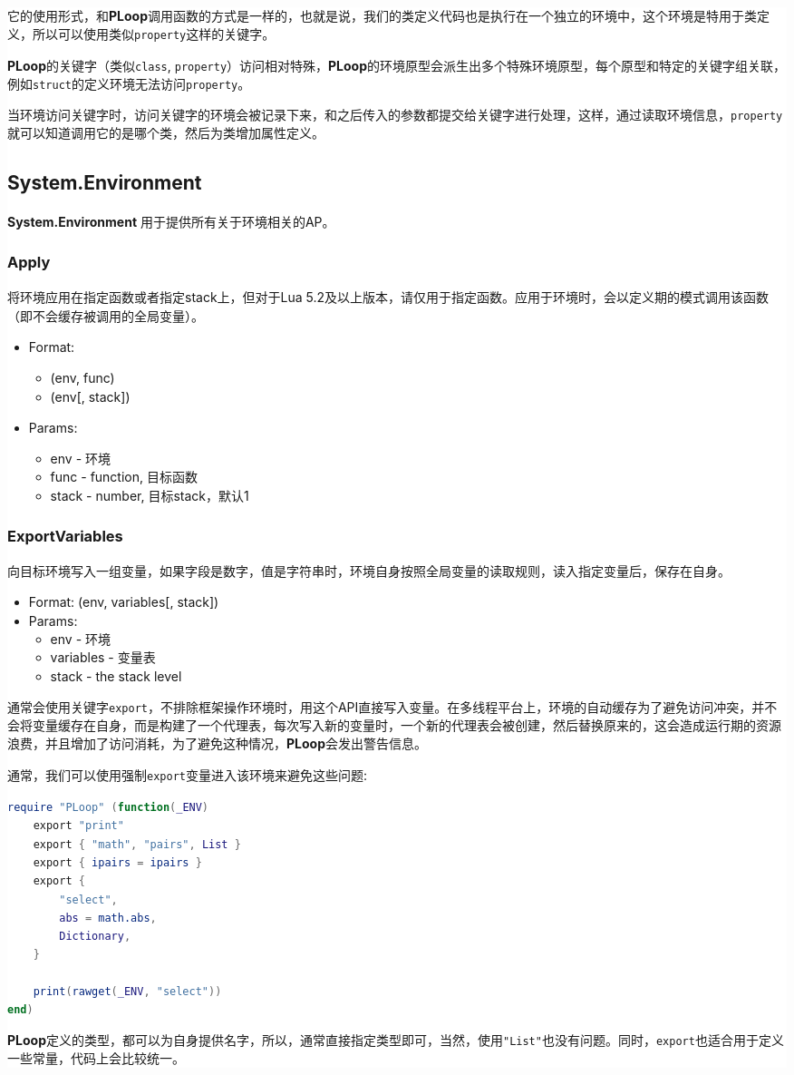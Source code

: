 它的使用形式，和**PLoop**调用函数的方式是一样的，也就是说，我们的类定义代码也是执行在一个独立的环境中，这个环境是特用于类定义，所以可以使用类似`property`这样的关键字。

**PLoop**的关键字（类似`class`, `property`）访问相对特殊，**PLoop**的环境原型会派生出多个特殊环境原型，每个原型和特定的关键字组关联，例如`struct`的定义环境无法访问`property`。

当环境访问关键字时，访问关键字的环境会被记录下来，和之后传入的参数都提交给关键字进行处理，这样，通过读取环境信息，`property`就可以知道调用它的是哪个类，然后为类增加属性定义。


## System.Environment

**System.Environment** 用于提供所有关于环境相关的AP。

### Apply

将环境应用在指定函数或者指定stack上，但对于Lua 5.2及以上版本，请仅用于指定函数。应用于环境时，会以定义期的模式调用该函数（即不会缓存被调用的全局变量）。

* Format:
	* (env, func)
	* (env[, stack])

* Params:
	* env           - 环境
	* func          - function, 目标函数
	* stack         - number, 目标stack，默认1


### ExportVariables

向目标环境写入一组变量，如果字段是数字，值是字符串时，环境自身按照全局变量的读取规则，读入指定变量后，保存在自身。

* Format: (env, variables[, stack])
* Params:
	* env           - 环境
	* variables     - 变量表
	* stack         - the stack level

通常会使用关键字`export`，不排除框架操作环境时，用这个API直接写入变量。在多线程平台上，环境的自动缓存为了避免访问冲突，并不会将变量缓存在自身，而是构建了一个代理表，每次写入新的变量时，一个新的代理表会被创建，然后替换原来的，这会造成运行期的资源浪费，并且增加了访问消耗，为了避免这种情况，**PLoop**会发出警告信息。

通常，我们可以使用强制`export`变量进入该环境来避免这些问题:

```lua
require "PLoop" (function(_ENV)
	export "print"
	export { "math", "pairs", List }
	export { ipairs = ipairs }
	export {
		"select",
		abs = math.abs,
		Dictionary,
	}

	print(rawget(_ENV, "select"))
end)
```

**PLoop**定义的类型，都可以为自身提供名字，所以，通常直接指定类型即可，当然，使用`"List"`也没有问题。同时，`export`也适合用于定义一些常量，代码上会比较统一。
